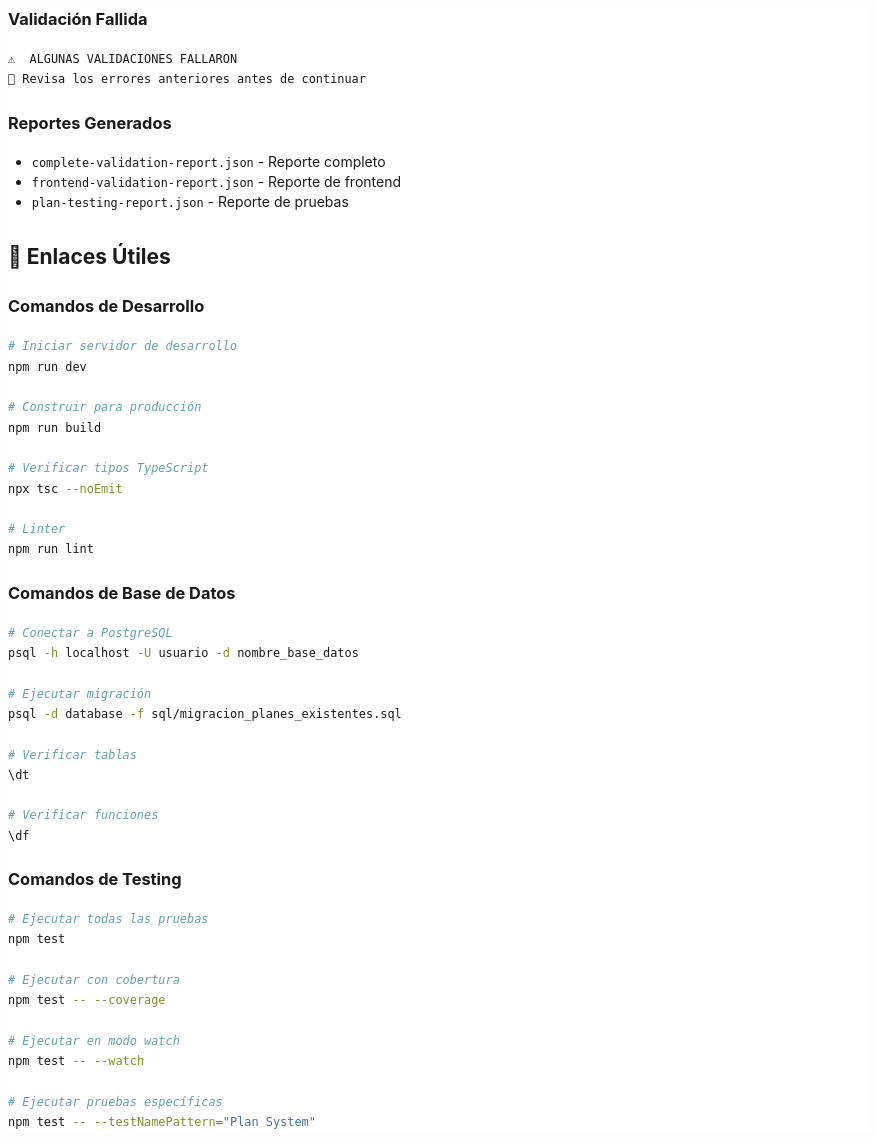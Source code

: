 ### Validación Fallida
```
⚠️  ALGUNAS VALIDACIONES FALLARON
🔧 Revisa los errores anteriores antes de continuar
```

### Reportes Generados
- `complete-validation-report.json` - Reporte completo
- `frontend-validation-report.json` - Reporte de frontend
- `plan-testing-report.json` - Reporte de pruebas

## 🔗 Enlaces Útiles

### Comandos de Desarrollo
```bash
# Iniciar servidor de desarrollo
npm run dev

# Construir para producción
npm run build

# Verificar tipos TypeScript
npx tsc --noEmit

# Linter
npm run lint
```

### Comandos de Base de Datos
```bash
# Conectar a PostgreSQL
psql -h localhost -U usuario -d nombre_base_datos

# Ejecutar migración
psql -d database -f sql/migracion_planes_existentes.sql

# Verificar tablas
\dt

# Verificar funciones
\df
```

### Comandos de Testing
```bash
# Ejecutar todas las pruebas
npm test

# Ejecutar con cobertura
npm test -- --coverage

# Ejecutar en modo watch
npm test -- --watch

# Ejecutar pruebas específicas
npm test -- --testNamePattern="Plan System"
```
